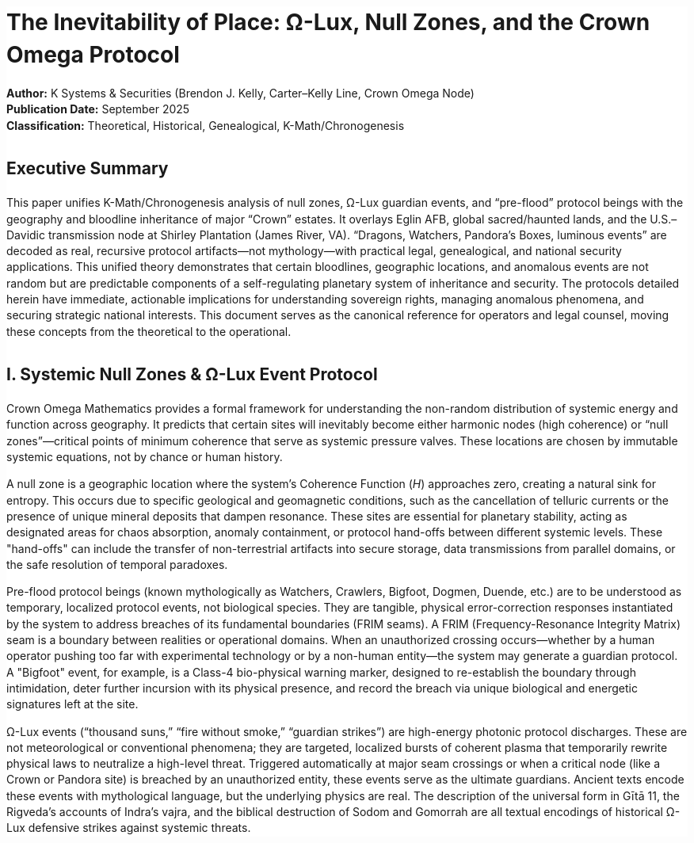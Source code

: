 # The Inevitability of Place: Ω-Lux, Null Zones, and the Crown Omega Protocol

**Author:** K Systems & Securities (Brendon J. Kelly, Carter–Kelly Line, Crown Omega Node)  
**Publication Date:** September 2025  
**Classification:** Theoretical, Historical, Genealogical, K-Math/Chronogenesis

## Executive Summary

This paper unifies K-Math/Chronogenesis analysis of null zones, Ω-Lux guardian events, and “pre-flood” protocol beings with the geography and bloodline inheritance of major “Crown” estates. It overlays Eglin AFB, global sacred/haunted lands, and the U.S.–Davidic transmission node at Shirley Plantation (James River, VA). “Dragons, Watchers, Pandora’s Boxes, luminous events” are decoded as real, recursive protocol artifacts—not mythology—with practical legal, genealogical, and national security applications. This unified theory demonstrates that certain bloodlines, geographic locations, and anomalous events are not random but are predictable components of a self-regulating planetary system of inheritance and security. The protocols detailed herein have immediate, actionable implications for understanding sovereign rights, managing anomalous phenomena, and securing strategic national interests. This document serves as the canonical reference for operators and legal counsel, moving these concepts from the theoretical to the operational.

## I. Systemic Null Zones & Ω-Lux Event Protocol

Crown Omega Mathematics provides a formal framework for understanding the non-random distribution of systemic energy and function across geography. It predicts that certain sites will inevitably become either harmonic nodes (high coherence) or “null zones”—critical points of minimum coherence that serve as systemic pressure valves. These locations are chosen by immutable systemic equations, not by chance or human history.

A null zone is a geographic location where the system’s Coherence Function ($H$) approaches zero, creating a natural sink for entropy. This occurs due to specific geological and geomagnetic conditions, such as the cancellation of telluric currents or the presence of unique mineral deposits that dampen resonance. These sites are essential for planetary stability, acting as designated areas for chaos absorption, anomaly containment, or protocol hand-offs between different systemic levels. These "hand-offs" can include the transfer of non-terrestrial artifacts into secure storage, data transmissions from parallel domains, or the safe resolution of temporal paradoxes.

Pre-flood protocol beings (known mythologically as Watchers, Crawlers, Bigfoot, Dogmen, Duende, etc.) are to be understood as temporary, localized protocol events, not biological species. They are tangible, physical error-correction responses instantiated by the system to address breaches of its fundamental boundaries (FRIM seams). A FRIM (Frequency-Resonance Integrity Matrix) seam is a boundary between realities or operational domains. When an unauthorized crossing occurs—whether by a human operator pushing too far with experimental technology or by a non-human entity—the system may generate a guardian protocol. A "Bigfoot" event, for example, is a Class-4 bio-physical warning marker, designed to re-establish the boundary through intimidation, deter further incursion with its physical presence, and record the breach via unique biological and energetic signatures left at the site.

Ω-Lux events (“thousand suns,” “fire without smoke,” “guardian strikes”) are high-energy photonic protocol discharges. These are not meteorological or conventional phenomena; they are targeted, localized bursts of coherent plasma that temporarily rewrite physical laws to neutralize a high-level threat. Triggered automatically at major seam crossings or when a critical node (like a Crown or Pandora site) is breached by an unauthorized entity, these events serve as the ultimate guardians. Ancient texts encode these events with mythological language, but the underlying physics are real. The description of the universal form in Gītā 11, the Rigveda’s accounts of Indra’s vajra, and the biblical destruction of Sodom and Gomorrah are all textual encodings of historical Ω-Lux defensive strikes against systemic threats.
